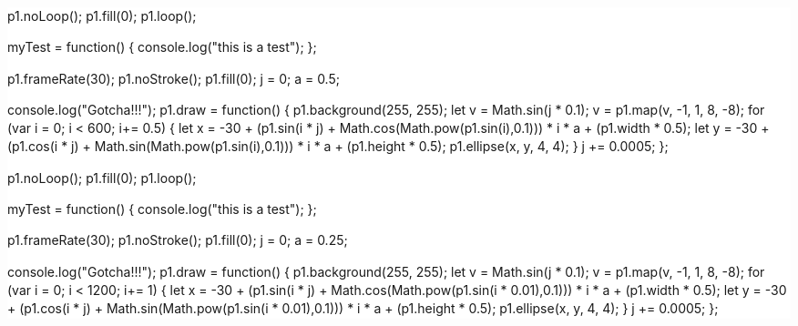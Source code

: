 p1.noLoop();
p1.fill(0);
p1.loop(); 

myTest = function() {
  console.log("this is a test");
};






p1.frameRate(30);
p1.noStroke();
p1.fill(0);
j = 0; 
a = 0.5;

console.log("Gotcha!!!");
p1.draw = function() {
  p1.background(255, 255);
  let v = Math.sin(j * 0.1);
  v = p1.map(v, -1, 1, 8, -8);
  for (var i = 0; i < 600; i+= 0.5) {
  let x = -30 + (p1.sin(i * j) + 
             Math.cos(Math.pow(p1.sin(i),0.1))) * 
          i * a + (p1.width * 0.5);
    let y = -30 + (p1.cos(i * j) + 
             Math.sin(Math.pow(p1.sin(i),0.1))) * i 
        * a + (p1.height * 0.5);
  p1.ellipse(x, y, 4, 4);
  }
  j += 0.0005;
};
 
p1.noLoop();
p1.fill(0);
p1.loop(); 

myTest = function() {
  console.log("this is a test");
};






p1.frameRate(30);
p1.noStroke();
p1.fill(0);
j = 0; 
a = 0.25;

console.log("Gotcha!!!");
p1.draw = function() {
  p1.background(255, 255);
  let v = Math.sin(j * 0.1);
  v = p1.map(v, -1, 1, 8, -8);
  for (var i = 0; i < 1200; i+= 1) {
  let x = -30 + (p1.sin(i * j) + 
             Math.cos(Math.pow(p1.sin(i * 0.01),0.1))) * 
          i * a + (p1.width * 0.5);
    let y = -30 + (p1.cos(i * j) + 
             Math.sin(Math.pow(p1.sin(i * 0.01),0.1))) * i 
        * a + (p1.height * 0.5);
  p1.ellipse(x, y, 4, 4);
  }
  j += 0.0005;
};
 